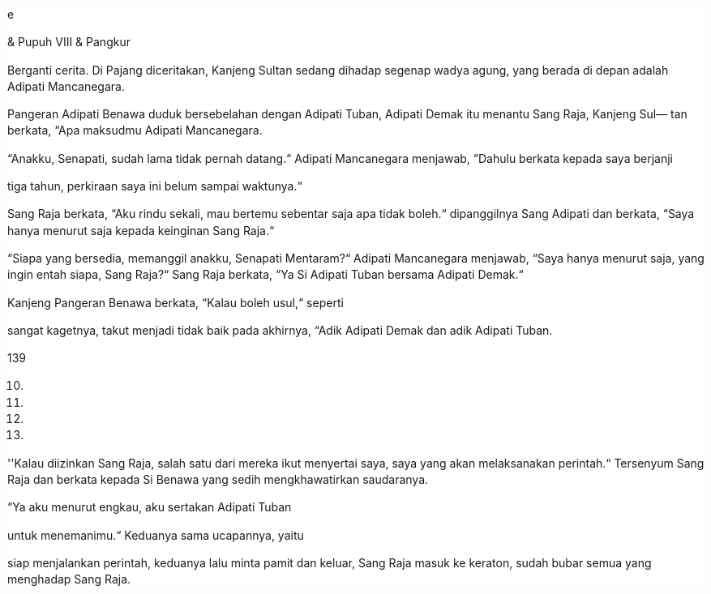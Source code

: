 e

   

& Pupuh VIII &
Pangkur

Berganti cerita. Di Pajang diceritakan, Kanjeng Sultan sedang
dihadap segenap wadya agung, yang berada di depan adalah
Adipati Mancanegara.

Pangeran Adipati Benawa duduk bersebelahan dengan Adipati
Tuban, Adipati Demak itu menantu Sang Raja, Kanjeng Sul—
tan berkata, “Apa maksudmu Adipati Mancanegara.

“Anakku, Senapati, sudah lama tidak pernah datang.“ Adipati
Mancanegara menjawab, “Dahulu berkata kepada saya berjanji

tiga tahun, perkiraan saya ini belum sampai waktunya.“

Sang Raja berkata, “Aku rindu sekali, mau bertemu sebentar
saja apa tidak boleh.“ dipanggilnya Sang Adipati dan berkata,
“Saya hanya menurut saja kepada keinginan Sang Raja.“

“Siapa yang bersedia, memanggil anakku, Senapati Mentaram?“
Adipati Mancanegara menjawab, “Saya hanya menurut saja,
yang ingin entah siapa, Sang Raja?“ Sang Raja berkata, “Ya Si
Adipati Tuban bersama Adipati Demak.“

Kanjeng Pangeran Benawa berkata, “Kalau boleh usul,“ seperti

sangat kagetnya, takut menjadi tidak baik pada akhirnya,
“Adik Adipati Demak dan adik Adipati Tuban.

139

 

 



10.

12.

13.

16.

''Kalau diizinkan Sang Raja, salah satu dari mereka ikut
menyertai saya, saya yang akan melaksanakan perintah.“
Tersenyum Sang Raja dan berkata kepada Si Benawa yang
sedih mengkhawatirkan saudaranya.

“Ya aku menurut engkau, aku sertakan Adipati Tuban

untuk menemanimu.“ Keduanya sama ucapannya, yaitu

siap menjalankan perintah, keduanya lalu minta pamit dan
keluar, Sang Raja masuk ke keraton, sudah bubar semua yang
menghadap Sang Raja.
